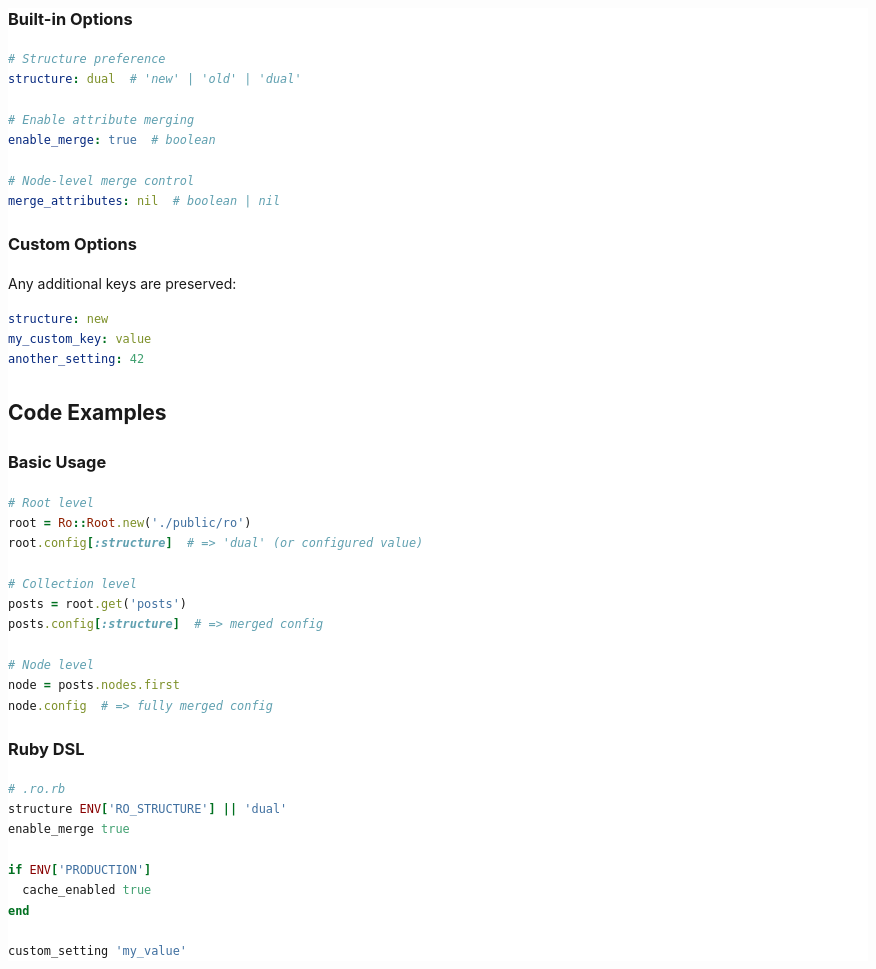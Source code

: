 ### Built-in Options

```yaml
# Structure preference
structure: dual  # 'new' | 'old' | 'dual'

# Enable attribute merging
enable_merge: true  # boolean

# Node-level merge control
merge_attributes: nil  # boolean | nil
```

### Custom Options

Any additional keys are preserved:

```yaml
structure: new
my_custom_key: value
another_setting: 42
```

## Code Examples

### Basic Usage

```ruby
# Root level
root = Ro::Root.new('./public/ro')
root.config[:structure]  # => 'dual' (or configured value)

# Collection level
posts = root.get('posts')
posts.config[:structure]  # => merged config

# Node level
node = posts.nodes.first
node.config  # => fully merged config
```

### Ruby DSL

```ruby
# .ro.rb
structure ENV['RO_STRUCTURE'] || 'dual'
enable_merge true

if ENV['PRODUCTION']
  cache_enabled true
end

custom_setting 'my_value'
```
